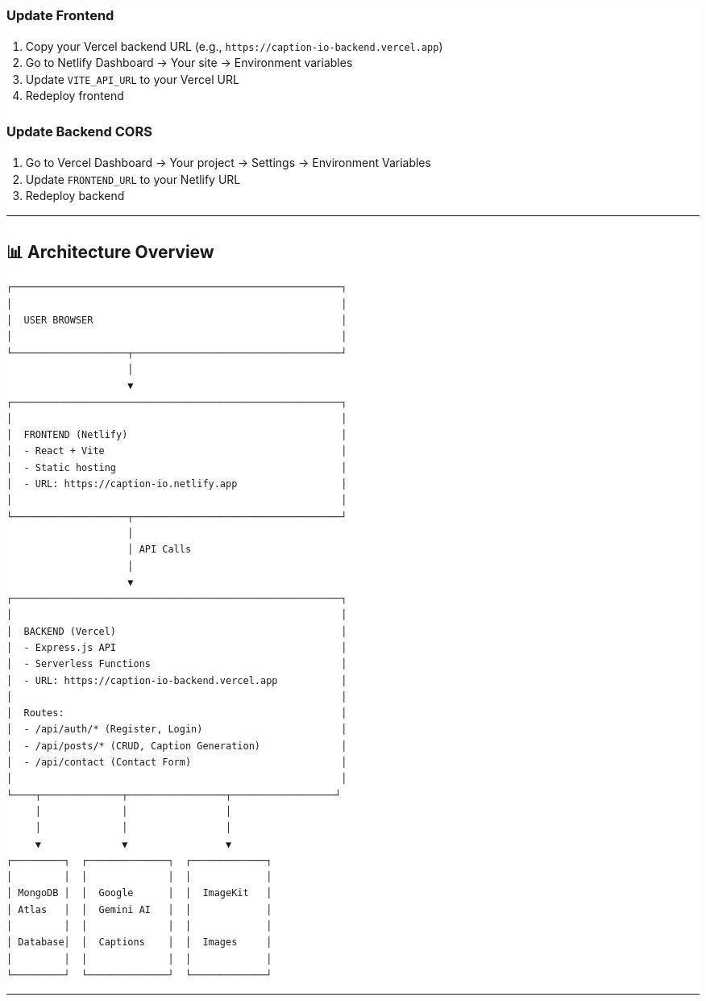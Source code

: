 ### Update Frontend
1. Copy your Vercel backend URL (e.g., `https://caption-io-backend.vercel.app`)
2. Go to Netlify Dashboard → Your site → Environment variables
3. Update `VITE_API_URL` to your Vercel URL
4. Redeploy frontend

### Update Backend CORS
1. Go to Vercel Dashboard → Your project → Settings → Environment Variables
2. Update `FRONTEND_URL` to your Netlify URL
3. Redeploy backend

---

## 📊 Architecture Overview

```
┌─────────────────────────────────────────────────────────┐
│                                                         │
│  USER BROWSER                                           │
│                                                         │
└────────────────────┬────────────────────────────────────┘
                     │
                     ▼
┌─────────────────────────────────────────────────────────┐
│                                                         │
│  FRONTEND (Netlify)                                     │
│  - React + Vite                                         │
│  - Static hosting                                       │
│  - URL: https://caption-io.netlify.app                  │
│                                                         │
└────────────────────┬────────────────────────────────────┘
                     │
                     │ API Calls
                     │
                     ▼
┌─────────────────────────────────────────────────────────┐
│                                                         │
│  BACKEND (Vercel)                                       │
│  - Express.js API                                       │
│  - Serverless Functions                                 │
│  - URL: https://caption-io-backend.vercel.app           │
│                                                         │
│  Routes:                                                │
│  - /api/auth/* (Register, Login)                        │
│  - /api/posts/* (CRUD, Caption Generation)              │
│  - /api/contact (Contact Form)                          │
│                                                         │
└────┬──────────────┬─────────────────┬──────────────────┘
     │              │                 │
     │              │                 │
     ▼              ▼                 ▼
┌─────────┐  ┌──────────────┐  ┌─────────────┐
│         │  │              │  │             │
│ MongoDB │  │  Google      │  │  ImageKit   │
│ Atlas   │  │  Gemini AI   │  │             │
│         │  │              │  │             │
│ Database│  │  Captions    │  │  Images     │
│         │  │              │  │             │
└─────────┘  └──────────────┘  └─────────────┘
```

---